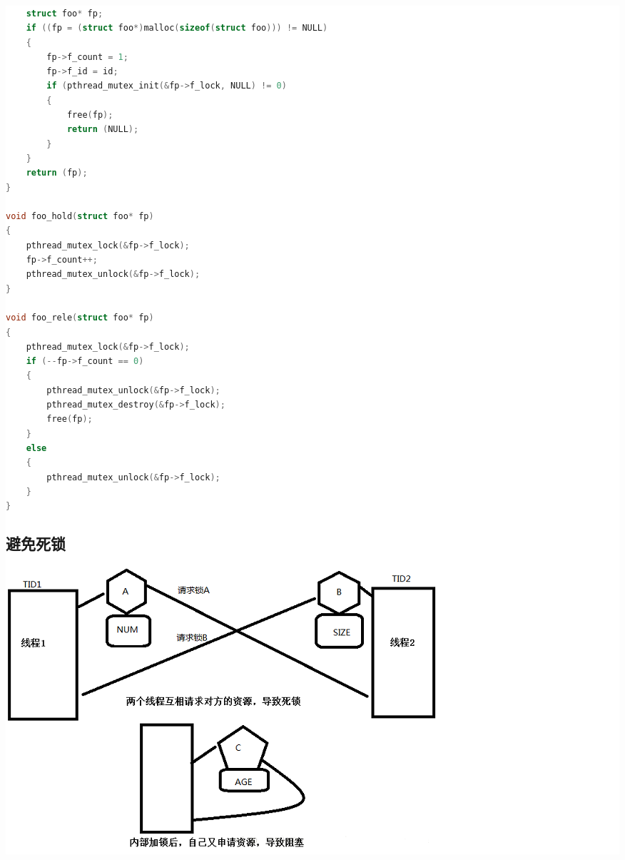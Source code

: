 ```cpp
    struct foo* fp;
    if ((fp = (struct foo*)malloc(sizeof(struct foo))) != NULL)
    {
        fp->f_count = 1;
        fp->f_id = id;
        if (pthread_mutex_init(&fp->f_lock, NULL) != 0)
        {
            free(fp);
            return (NULL);
        }
    }
    return (fp);
}

void foo_hold(struct foo* fp)
{
    pthread_mutex_lock(&fp->f_lock);
    fp->f_count++;
    pthread_mutex_unlock(&fp->f_lock);
}

void foo_rele(struct foo* fp)
{
    pthread_mutex_lock(&fp->f_lock);
    if (--fp->f_count == 0)
    {
        pthread_mutex_unlock(&fp->f_lock);
        pthread_mutex_destroy(&fp->f_lock);
        free(fp);
    }
    else
    {
        pthread_mutex_unlock(&fp->f_lock);
    }
}
```

## 避免死锁

![mutex](pic/7_mutex.png)

